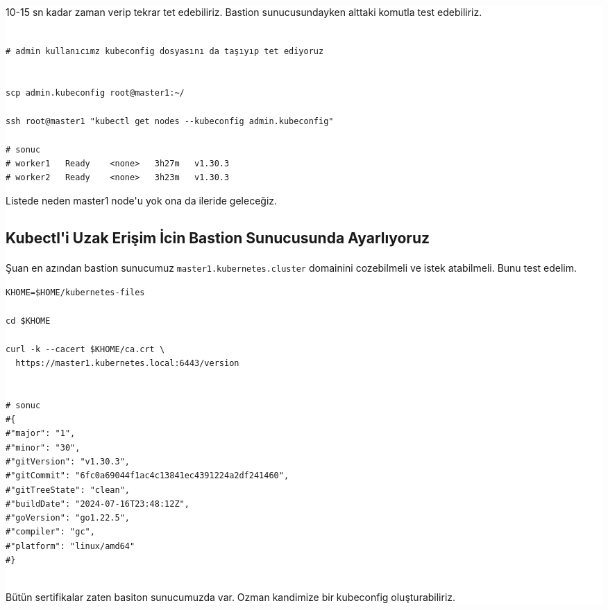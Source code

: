 10-15 sn kadar zaman verip tekrar tet edebiliriz. Bastion sunucusundayken alttaki komutla test edebiliriz.

```shell

# admin kullanıcımz kubeconfig dosyasını da taşıyıp tet ediyoruz


scp admin.kubeconfig root@master1:~/

ssh root@master1 "kubectl get nodes --kubeconfig admin.kubeconfig"

# sonuc
# worker1   Ready    <none>   3h27m   v1.30.3
# worker2   Ready    <none>   3h23m   v1.30.3

```

Listede neden master1 node'u yok ona da ileride geleceğiz.


## Kubectl'i Uzak Erişim İcin Bastion Sunucusunda Ayarlıyoruz

Şuan en azından bastion sunucumuz `master1.kubernetes.cluster` domainini cozebilmeli ve istek atabilmeli. Bunu test edelim.

```shell
KHOME=$HOME/kubernetes-files

cd $KHOME

curl -k --cacert $KHOME/ca.crt \
  https://master1.kubernetes.local:6443/version


# sonuc
#{
#"major": "1",
#"minor": "30",
#"gitVersion": "v1.30.3",
#"gitCommit": "6fc0a69044f1ac4c13841ec4391224a2df241460",
#"gitTreeState": "clean",
#"buildDate": "2024-07-16T23:48:12Z",
#"goVersion": "go1.22.5",
#"compiler": "gc",
#"platform": "linux/amd64"
#}


```

Bütün sertifikalar zaten basiton sunucumuzda var. Ozman kandimize bir kubeconfig oluşturabiliriz.
